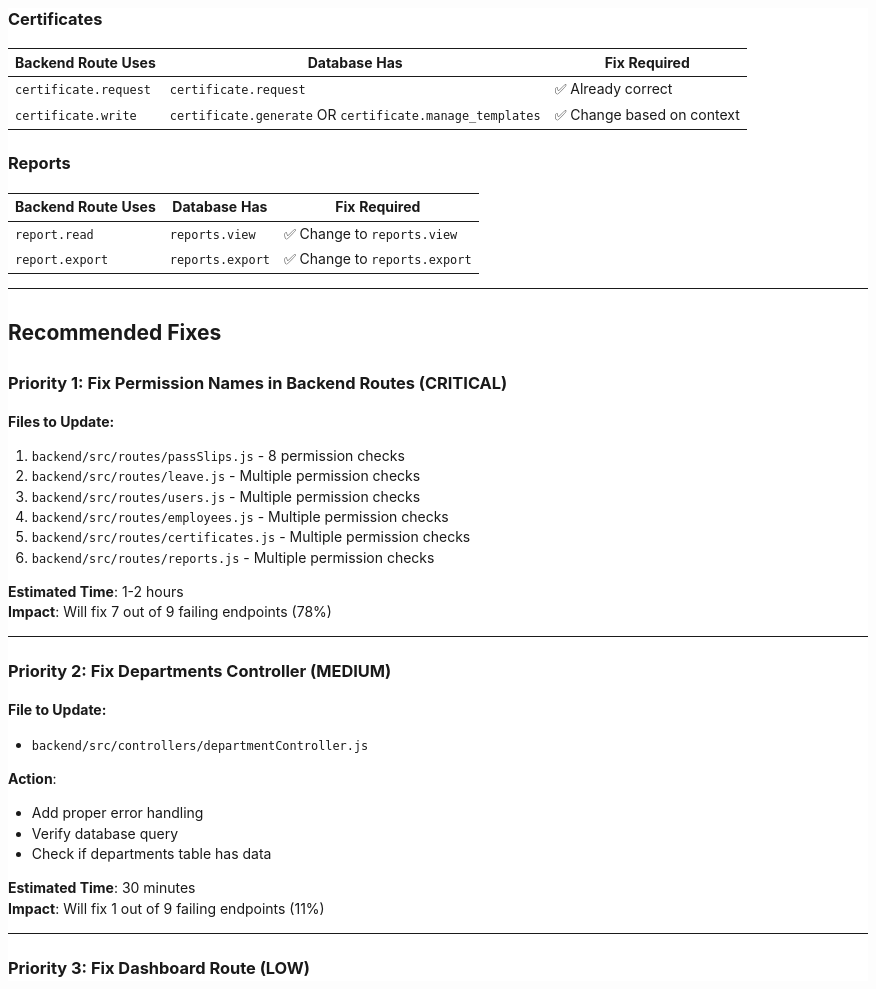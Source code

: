 ### Certificates

| Backend Route Uses | Database Has | Fix Required |
|-------------------|--------------|--------------|
| `certificate.request` | `certificate.request` | ✅ Already correct |
| `certificate.write` | `certificate.generate` OR `certificate.manage_templates` | ✅ Change based on context |

### Reports

| Backend Route Uses | Database Has | Fix Required |
|-------------------|--------------|--------------|
| `report.read` | `reports.view` | ✅ Change to `reports.view` |
| `report.export` | `reports.export` | ✅ Change to `reports.export` |

---

## Recommended Fixes

### Priority 1: Fix Permission Names in Backend Routes (CRITICAL)

**Files to Update:**
1. `backend/src/routes/passSlips.js` - 8 permission checks
2. `backend/src/routes/leave.js` - Multiple permission checks
3. `backend/src/routes/users.js` - Multiple permission checks
4. `backend/src/routes/employees.js` - Multiple permission checks
5. `backend/src/routes/certificates.js` - Multiple permission checks
6. `backend/src/routes/reports.js` - Multiple permission checks

**Estimated Time**: 1-2 hours  
**Impact**: Will fix 7 out of 9 failing endpoints (78%)

---

### Priority 2: Fix Departments Controller (MEDIUM)

**File to Update:**
- `backend/src/controllers/departmentController.js`

**Action**: 
- Add proper error handling
- Verify database query
- Check if departments table has data

**Estimated Time**: 30 minutes  
**Impact**: Will fix 1 out of 9 failing endpoints (11%)

---

### Priority 3: Fix Dashboard Route (LOW)
